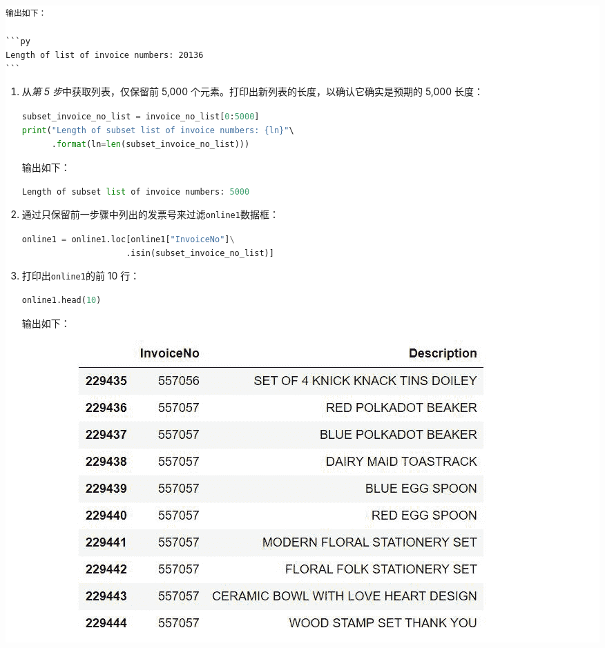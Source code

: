     输出如下：

    ```py
    Length of list of invoice numbers: 20136
    ```

1.  从*第 5 步*中获取列表，仅保留前 5,000 个元素。打印出新列表的长度，以确认它确实是预期的 5,000 长度：

    ```py
    subset_invoice_no_list = invoice_no_list[0:5000]
    print("Length of subset list of invoice numbers: {ln}"\
          .format(ln=len(subset_invoice_no_list)))
    ```

    输出如下：

    ```py
    Length of subset list of invoice numbers: 5000
    ```

1.  通过只保留前一步骤中列出的发票号来过滤`online1`数据框：

    ```py
    online1 = online1.loc[online1["InvoiceNo"]\
                         .isin(subset_invoice_no_list)]
    ```

1.  打印出`online1`的前 10 行：

    ```py
    online1.head(10)
    ```

    输出如下：

    ![图 8.13：仅包含 5,000 个唯一发票号的清洗后数据集    ](img/B15923_08_13.jpg)
